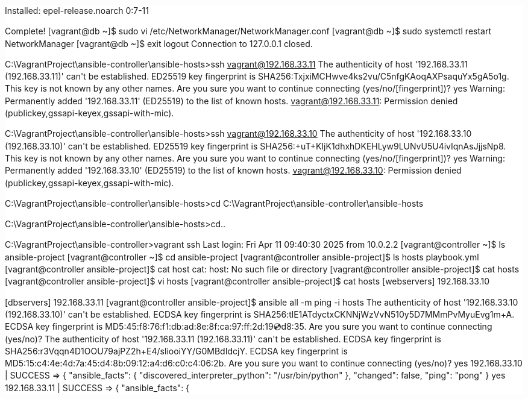 Installed:
  epel-release.noarch 0:7-11

Complete!
[vagrant@db ~]$  sudo vi /etc/NetworkManager/NetworkManager.conf
[vagrant@db ~]$ sudo systemctl restart NetworkManager
[vagrant@db ~]$ exit
logout
Connection to 127.0.0.1 closed.

C:\VagrantProject\ansible-controller\ansible-hosts>ssh vagrant@192.168.33.11
The authenticity of host '192.168.33.11 (192.168.33.11)' can't be established.
ED25519 key fingerprint is SHA256:TxjxiMCHwve4ks2vu/C5nfgKAoqAXPsaquYx5gA5o1g.
This key is not known by any other names.
Are you sure you want to continue connecting (yes/no/[fingerprint])? yes
Warning: Permanently added '192.168.33.11' (ED25519) to the list of known hosts.
vagrant@192.168.33.11: Permission denied (publickey,gssapi-keyex,gssapi-with-mic).

C:\VagrantProject\ansible-controller\ansible-hosts>ssh vagrant@192.168.33.10
The authenticity of host '192.168.33.10 (192.168.33.10)' can't be established.
ED25519 key fingerprint is SHA256:+uT+KIjK1dhxhDKEHLyw9LUNvU5U4ivIqnAsJjjsNp8.
This key is not known by any other names.
Are you sure you want to continue connecting (yes/no/[fingerprint])? yes
Warning: Permanently added '192.168.33.10' (ED25519) to the list of known hosts.
vagrant@192.168.33.10: Permission denied (publickey,gssapi-keyex,gssapi-with-mic).

C:\VagrantProject\ansible-controller\ansible-hosts>cd
C:\VagrantProject\ansible-controller\ansible-hosts

C:\VagrantProject\ansible-controller\ansible-hosts>cd..

C:\VagrantProject\ansible-controller>vagrant ssh
Last login: Fri Apr 11 09:40:30 2025 from 10.0.2.2
[vagrant@controller ~]$ ls
ansible-project
[vagrant@controller ~]$ cd ansible-project
[vagrant@controller ansible-project]$ ls
hosts  playbook.yml
[vagrant@controller ansible-project]$ cat host
cat: host: No such file or directory
[vagrant@controller ansible-project]$ cat hosts
[vagrant@controller ansible-project]$ vi hosts
[vagrant@controller ansible-project]$ cat hosts
[webservers]
192.168.33.10

[dbservers]
192.168.33.11
[vagrant@controller ansible-project]$ ansible all -m ping -i hosts
The authenticity of host '192.168.33.10 (192.168.33.10)' can't be established.
ECDSA key fingerprint is SHA256:tlE1ATdyctxCKNNjWzVvN510y5D7MMmPvMyuEvg1m+A.
ECDSA key fingerprint is MD5:45:f8:76:f1:db:ad:8e:8f:ca:97:ff:2d:19:cd:d8:35.
Are you sure you want to continue connecting (yes/no)? The authenticity of host '192.168.33.11 (192.168.33.11)' can't be established.
ECDSA key fingerprint is SHA256:r3Vqqn4D1OOU79ajPZ2h+E4/sliooiYY/G0MBdIdcjY.
ECDSA key fingerprint is MD5:15:c4:4e:4d:7a:45:d4:8b:09:12:a4:d6:c0:c4:06:2b.
Are you sure you want to continue connecting (yes/no)? yes
192.168.33.10 | SUCCESS => {
    "ansible_facts": {
        "discovered_interpreter_python": "/usr/bin/python"
    },
    "changed": false,
    "ping": "pong"
}
yes
192.168.33.11 | SUCCESS => {
    "ansible_facts": {